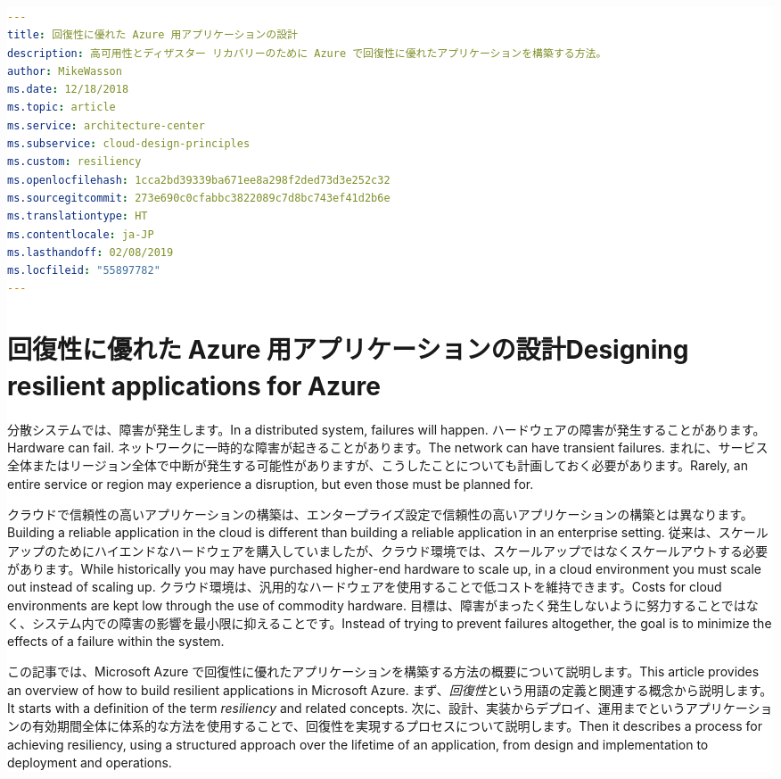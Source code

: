 ```yaml
---
title: 回復性に優れた Azure 用アプリケーションの設計
description: 高可用性とディザスター リカバリーのために Azure で回復性に優れたアプリケーションを構築する方法。
author: MikeWasson
ms.date: 12/18/2018
ms.topic: article
ms.service: architecture-center
ms.subservice: cloud-design-principles
ms.custom: resiliency
ms.openlocfilehash: 1cca2bd39339ba671ee8a298f2ded73d3e252c32
ms.sourcegitcommit: 273e690c0cfabbc3822089c7d8bc743ef41d2b6e
ms.translationtype: HT
ms.contentlocale: ja-JP
ms.lasthandoff: 02/08/2019
ms.locfileid: "55897782"
---
```

# <a name="designing-resilient-applications-for-azure"></a><span data-ttu-id="c6ecf-103">回復性に優れた Azure 用アプリケーションの設計</span><span class="sxs-lookup"><span data-stu-id="c6ecf-103">Designing resilient applications for Azure</span></span>

<span data-ttu-id="c6ecf-104">分散システムでは、障害が発生します。</span><span class="sxs-lookup"><span data-stu-id="c6ecf-104">In a distributed system, failures will happen.</span></span> <span data-ttu-id="c6ecf-105">ハードウェアの障害が発生することがあります。</span><span class="sxs-lookup"><span data-stu-id="c6ecf-105">Hardware can fail.</span></span> <span data-ttu-id="c6ecf-106">ネットワークに一時的な障害が起きることがあります。</span><span class="sxs-lookup"><span data-stu-id="c6ecf-106">The network can have transient failures.</span></span> <span data-ttu-id="c6ecf-107">まれに、サービス全体またはリージョン全体で中断が発生する可能性がありますが、こうしたことについても計画しておく必要があります。</span><span class="sxs-lookup"><span data-stu-id="c6ecf-107">Rarely, an entire service or region may experience a disruption, but even those must be planned for.</span></span>

<span data-ttu-id="c6ecf-108">クラウドで信頼性の高いアプリケーションの構築は、エンタープライズ設定で信頼性の高いアプリケーションの構築とは異なります。</span><span class="sxs-lookup"><span data-stu-id="c6ecf-108">Building a reliable application in the cloud is different than building a reliable application in an enterprise setting.</span></span> <span data-ttu-id="c6ecf-109">従来は、スケールアップのためにハイエンドなハードウェアを購入していましたが、クラウド環境では、スケールアップではなくスケールアウトする必要があります。</span><span class="sxs-lookup"><span data-stu-id="c6ecf-109">While historically you may have purchased higher-end hardware to scale up, in a cloud environment you must scale out instead of scaling up.</span></span> <span data-ttu-id="c6ecf-110">クラウド環境は、汎用的なハードウェアを使用することで低コストを維持できます。</span><span class="sxs-lookup"><span data-stu-id="c6ecf-110">Costs for cloud environments are kept low through the use of commodity hardware.</span></span> <span data-ttu-id="c6ecf-111">目標は、障害がまったく発生しないように努力することではなく、システム内での障害の影響を最小限に抑えることです。</span><span class="sxs-lookup"><span data-stu-id="c6ecf-111">Instead of trying to prevent failures altogether, the goal is to minimize the effects of a failure within the system.</span></span>

<span data-ttu-id="c6ecf-112">この記事では、Microsoft Azure で回復性に優れたアプリケーションを構築する方法の概要について説明します。</span><span class="sxs-lookup"><span data-stu-id="c6ecf-112">This article provides an overview of how to build resilient applications in Microsoft Azure.</span></span> <span data-ttu-id="c6ecf-113">まず、*回復性*という用語の定義と関連する概念から説明します。</span><span class="sxs-lookup"><span data-stu-id="c6ecf-113">It starts with a definition of the term *resiliency* and related concepts.</span></span> <span data-ttu-id="c6ecf-114">次に、設計、実装からデプロイ、運用までというアプリケーションの有効期間全体に体系的な方法を使用することで、回復性を実現するプロセスについて説明します。</span><span class="sxs-lookup"><span data-stu-id="c6ecf-114">Then it describes a process for achieving resiliency, using a structured approach over the lifetime of an application, from design and implementation to deployment and operations.</span></span>
